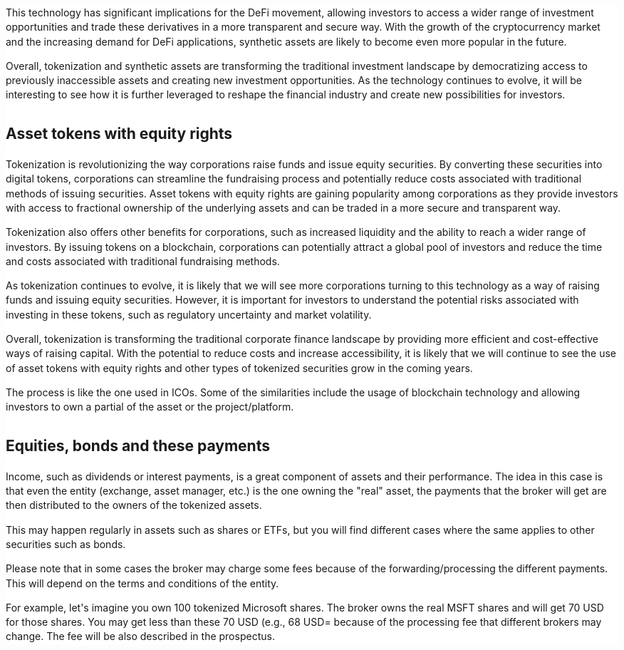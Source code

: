 This technology has significant implications for the DeFi movement, allowing investors to access a wider range of investment opportunities and trade these derivatives in a more transparent and secure way. With the growth of the cryptocurrency market and the increasing demand for DeFi applications, synthetic assets are likely to become even more popular in the future.

Overall, tokenization and synthetic assets are transforming the traditional investment landscape by democratizing access to previously inaccessible assets and creating new investment opportunities. As the technology continues to evolve, it will be interesting to see how it is further leveraged to reshape the financial industry and create new possibilities for investors.

## Asset tokens with equity rights

Tokenization is revolutionizing the way corporations raise funds and issue equity securities. By converting these securities into digital tokens, corporations can streamline the fundraising process and potentially reduce costs associated with traditional methods of issuing securities. Asset tokens with equity rights are gaining popularity among corporations as they provide investors with access to fractional ownership of the underlying assets and can be traded in a more secure and transparent way.

Tokenization also offers other benefits for corporations, such as increased liquidity and the ability to reach a wider range of investors. By issuing tokens on a blockchain, corporations can potentially attract a global pool of investors and reduce the time and costs associated with traditional fundraising methods.

As tokenization continues to evolve, it is likely that we will see more corporations turning to this technology as a way of raising funds and issuing equity securities. However, it is important for investors to understand the potential risks associated with investing in these tokens, such as regulatory uncertainty and market volatility.

Overall, tokenization is transforming the traditional corporate finance landscape by providing more efficient and cost-effective ways of raising capital. With the potential to reduce costs and increase accessibility, it is likely that we will continue to see the use of asset tokens with equity rights and other types of tokenized securities grow in the coming years.

The process is like the one used in ICOs. Some of the similarities include the usage of blockchain technology and allowing investors to own a partial of the asset or the project/platform.

## Equities, bonds and these payments

Income, such as dividends or interest payments, is a great component of assets and their performance. The idea in this case is that even the entity (exchange, asset manager, etc.) is the one owning the "real" asset, the payments that the broker will get are then distributed to the owners of the tokenized assets.

This may happen regularly in assets such as shares or ETFs, but you will find different cases where the same applies to other securities such as bonds.

Please note that in some cases the broker may charge some fees because of the forwarding/processing the different payments. This will depend on the terms and conditions of the entity.

For example, let's imagine you own 100 tokenized Microsoft shares. The broker owns the real MSFT shares and will get 70 USD for those shares. You may get less than these 70 USD (e.g., 68 USD= because of the processing fee that different brokers may change. The fee will be also described in the prospectus.
